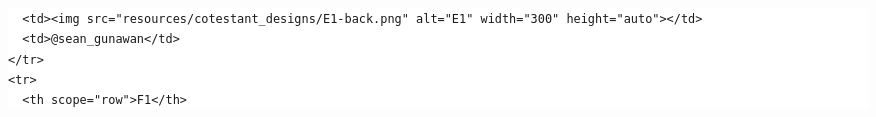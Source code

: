       <td><img src="resources/cotestant_designs/E1-back.png" alt="E1" width="300" height="auto"></td>
      <td>@sean_gunawan</td>
    </tr>
    <tr>
      <th scope="row">F1</th>